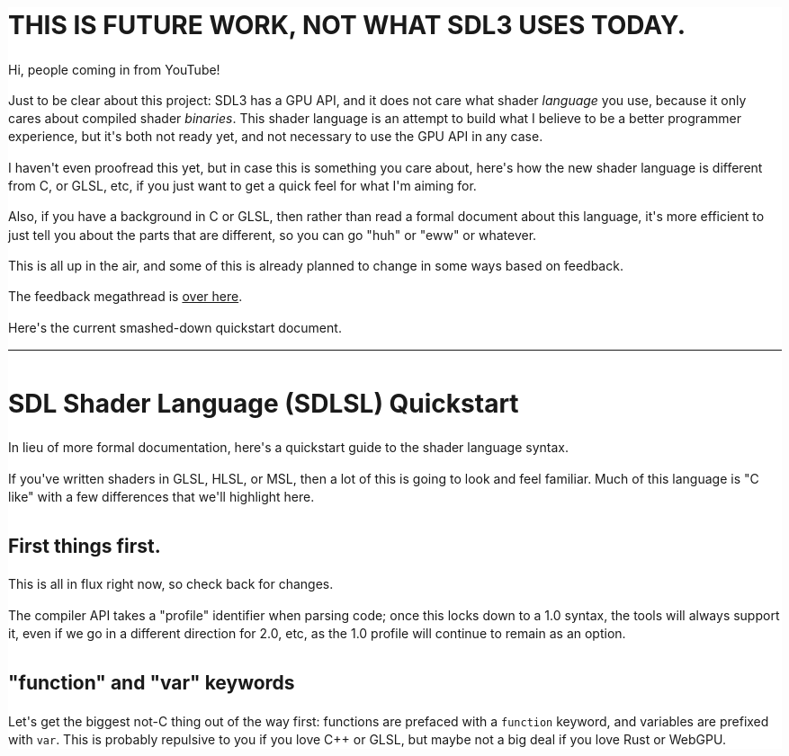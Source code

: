 
# THIS IS FUTURE WORK, NOT WHAT SDL3 USES TODAY.

Hi, people coming in from YouTube!

Just to be clear about this project: SDL3 has a GPU API, and it does not
care what shader _language_ you use, because it only cares about compiled
shader _binaries_. This shader language is an attempt to build what I
believe to be a better programmer experience, but it's both not ready yet,
and not necessary to use the GPU API in any case.

I haven't even proofread this yet, but in case this is something you care
about, here's how the new shader language is different from C, or GLSL, etc,
if you just want to get a quick feel for what I'm aiming for.

Also, if you have a background in C or GLSL, then rather than read a formal
document about this language, it's more efficient to just tell you about the
parts that are different, so you can go "huh" or "eww" or whatever.

This is all up in the air, and some of this is already planned to change in
some ways based on feedback.

The feedback megathread is
[over here](https://github.com/icculus/SDL_shader_tools/issues/3).

Here's the current smashed-down quickstart document.

---

# SDL Shader Language (SDLSL) Quickstart

In lieu of more formal documentation, here's a quickstart guide to the
shader language syntax.

If you've written shaders in GLSL, HLSL, or MSL, then a lot of this is going
to look and feel familiar. Much of this language is "C like" with a few
differences that we'll highlight here.


## First things first.

This is all in flux right now, so check back for changes.

The compiler API takes a "profile" identifier when parsing code; once this
locks down to a 1.0 syntax, the tools will always support it, even if we go
in a different direction for 2.0, etc, as the 1.0 profile will continue to
remain as an option.


## "function" and "var" keywords

Let's get the biggest not-C thing out of the way first: functions are prefaced
with a `function` keyword, and variables are prefixed with `var`. This is
probably repulsive to you if you love C++ or GLSL, but maybe not a big deal
if you love Rust or WebGPU.
